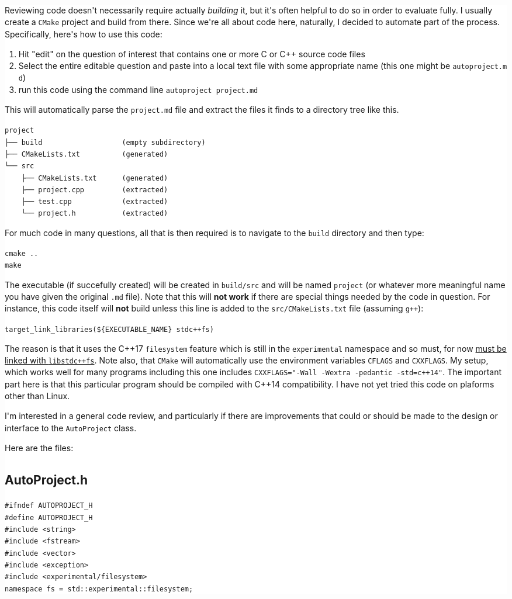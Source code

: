 Reviewing code doesn't necessarily require actually *building* it, but it's often helpful to do so in order to evaluate fully.  I usually create a `CMake` project and build from there.  Since we're all about code here, naturally, I decided to automate part of the process.  Specifically, here's how to use this code:  

 1. Hit "edit" on the question of interest that contains one or more C or C++ source code files
 2. Select the entire editable question and paste into a local text file with some appropriate name (this one might be `autoproject.md`)
 3. run this code using the command line `autoproject project.md`

This will automatically parse the `project.md` file and extract the files it finds to a directory tree like this.



    project
    ├── build                   (empty subdirectory)
    ├── CMakeLists.txt          (generated)
    └── src
        ├── CMakeLists.txt      (generated)
        ├── project.cpp         (extracted)
        ├── test.cpp            (extracted)
        └── project.h           (extracted)


For much code in many questions, all that is then required is to navigate to the `build` directory and then type:

    cmake ..
    make 

The executable (if succefully created) will be created in `build/src` and will be named `project` (or whatever more meaningful name you have given the original `.md` file).  Note that this will **not work** if there are special things needed by the code in question.  For instance, this code itself will **not** build unless this line is added to the `src/CMakeLists.txt` file (assuming `g++`):

    target_link_libraries(${EXECUTABLE_NAME} stdc++fs)

The reason is that it uses the C++17 `filesystem` feature which is still in the `experimental` namespace and so must, for now [must be linked with `libstdc++fs`](https://gcc.gnu.org/onlinedocs/libstdc++/manual/using.html#manual.intro.using.flags).  Note also, that `CMake` will automatically use the environment variables `CFLAGS` and `CXXFLAGS`.  My setup, which works well for many programs including this one includes `CXXFLAGS="-Wall -Wextra -pedantic -std=c++14"`.  The important part here is that this particular program should be compiled with C++14 compatibility.  I have not yet tried this code on plaforms other than Linux.

I'm interested in a general code review, and particularly if there are improvements that could or should be made to the design or interface to the `AutoProject` class.

Here are the files:

## AutoProject.h

    #ifndef AUTOPROJECT_H
    #define AUTOPROJECT_H
    #include <string>
    #include <fstream>
    #include <vector>
    #include <exception>
    #include <experimental/filesystem>
    namespace fs = std::experimental::filesystem;
     